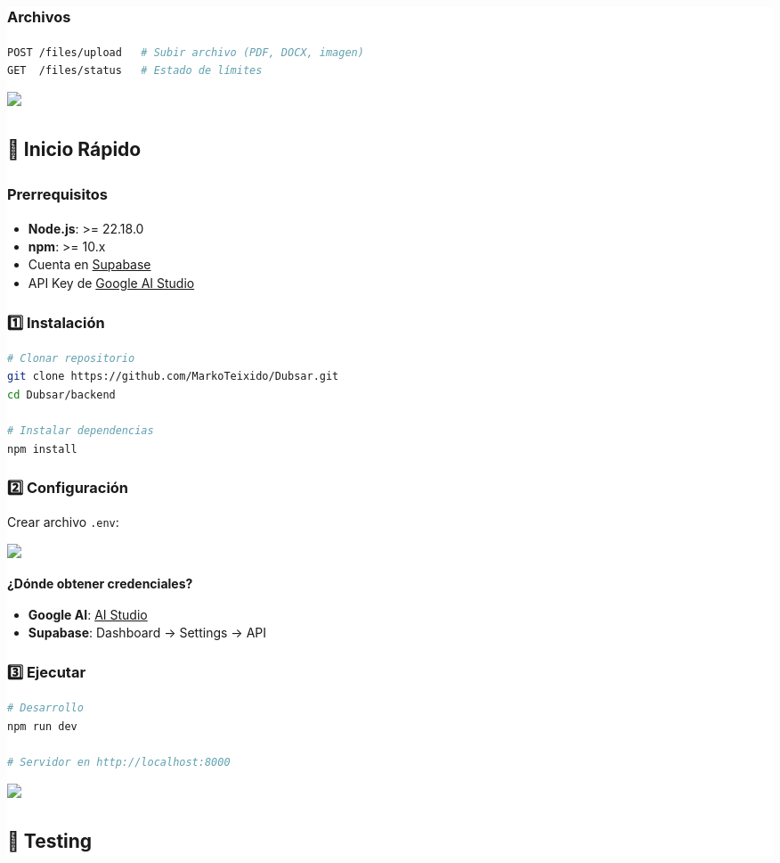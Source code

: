 ### Archivos

```bash
POST /files/upload   # Subir archivo (PDF, DOCX, imagen)
GET  /files/status   # Estado de límites
```

![](https://i.imgur.com/waxVImv.png)

## 🚀 Inicio Rápido

### Prerrequisitos

- **Node.js**: >= 22.18.0
- **npm**: >= 10.x
- Cuenta en [Supabase](https://supabase.com)
- API Key de [Google AI Studio](https://aistudio.google.com)

### 1️⃣ Instalación

```bash
# Clonar repositorio
git clone https://github.com/MarkoTeixido/Dubsar.git
cd Dubsar/backend

# Instalar dependencias
npm install
```

### 2️⃣ Configuración

Crear archivo `.env`:

![](https://i.imgur.com/V6gkvEY.png)

**¿Dónde obtener credenciales?**

- **Google AI**: [AI Studio](https://aistudio.google.com/app/apikey)
- **Supabase**: Dashboard → Settings → API

### 3️⃣ Ejecutar

```bash
# Desarrollo
npm run dev

# Servidor en http://localhost:8000
```

![](https://i.imgur.com/waxVImv.png)

## 🧪 Testing
